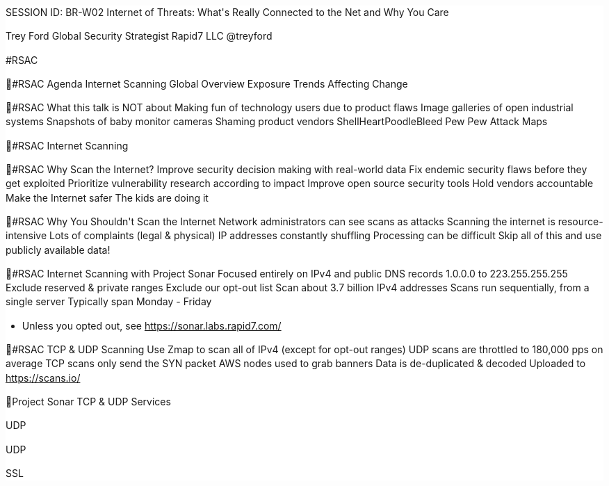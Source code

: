 SESSION ID: BR-W02
Internet of Threats: What's Really Connected to the Net and Why You Care

Trey Ford
Global Security Strategist Rapid7 LLC @treyford

#RSAC

#RSAC
Agenda
 Internet Scanning  Global Overview  Exposure Trends  Affecting Change

#RSAC
What this talk is NOT about
 Making fun of technology users due to product flaws  Image galleries of open industrial systems  Snapshots of baby monitor cameras  Shaming product vendors  ShellHeartPoodleBleed  Pew Pew Attack Maps

#RSAC
Internet Scanning

#RSAC
Why Scan the Internet?
 Improve security decision making with real-world data
 Fix endemic security flaws before they get exploited  Prioritize vulnerability research according to impact
 Improve open source security tools
 Hold vendors accountable  Make the Internet safer
 The kids are doing it

#RSAC
Why You Shouldn't Scan the Internet
 Network administrators can see scans as attacks  Scanning the internet is resource-intensive  Lots of complaints (legal & physical)  IP addresses constantly shuffling  Processing can be difficult
Skip all of this and use publicly available data!

#RSAC
Internet Scanning with Project Sonar
 Focused entirely on IPv4 and public DNS records
 1.0.0.0 to 223.255.255.255  Exclude reserved & private ranges  Exclude our opt-out list
 Scan about 3.7 billion IPv4 addresses
 Scans run sequentially, from a single server  Typically span Monday - Friday
* Unless you opted out, see https://sonar.labs.rapid7.com/

#RSAC
TCP & UDP Scanning
 Use Zmap to scan all of IPv4 (except for opt-out ranges)  UDP scans are throttled to 180,000 pps on average  TCP scans only send the SYN packet  AWS nodes used to grab banners  Data is de-duplicated & decoded  Uploaded to https://scans.io/

Project Sonar TCP & UDP Services

UDP

UDP

SSL
